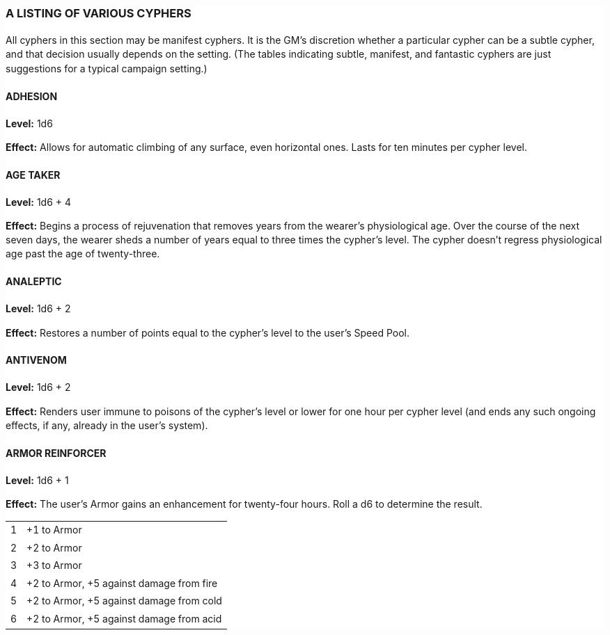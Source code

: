 ### A LISTING OF VARIOUS CYPHERS



All cyphers in this section may be manifest cyphers. It is the GM’s discretion whether a particular cypher can be a subtle cypher, and that decision usually depends on the setting. (The tables indicating subtle, manifest, and fantastic cyphers are just suggestions for a typical campaign setting.)

#### ADHESION



**Level:** 1d6



**Effect:** Allows for automatic climbing of any surface, even horizontal ones. Lasts for ten minutes per cypher level.

#### AGE TAKER



**Level:** 1d6 + 4



**Effect:** Begins a process of rejuvenation that removes years from the wearer’s physiological age. Over the course of the next seven days, the wearer sheds a number of years equal to three times the cypher’s level. The cypher doesn’t regress physiological age past the age of twenty-three.

#### ANALEPTIC



**Level:** 1d6 + 2



**Effect:** Restores a number of points equal to the cypher’s level to the user’s Speed Pool.

#### ANTIVENOM



**Level:** 1d6 + 2



**Effect:** Renders user immune to poisons of the cypher’s level or lower for one hour per cypher level (and ends any such ongoing effects, if any, already in the user’s system).

#### ARMOR REINFORCER



**Level:** 1d6 + 1



**Effect:** The user’s Armor gains an enhancement for twenty-four hours. Roll a d6 to determine the result.



|   |                                          |
| - | ---------------------------------------- |
| 1 | +1 to Armor                              |
| 2 | +2 to Armor                              |
| 3 | +3 to Armor                              |
| 4 | +2 to Armor, +5 against damage from fire |
| 5 | +2 to Armor, +5 against damage from cold |
| 6 | +2 to Armor, +5 against damage from acid |
